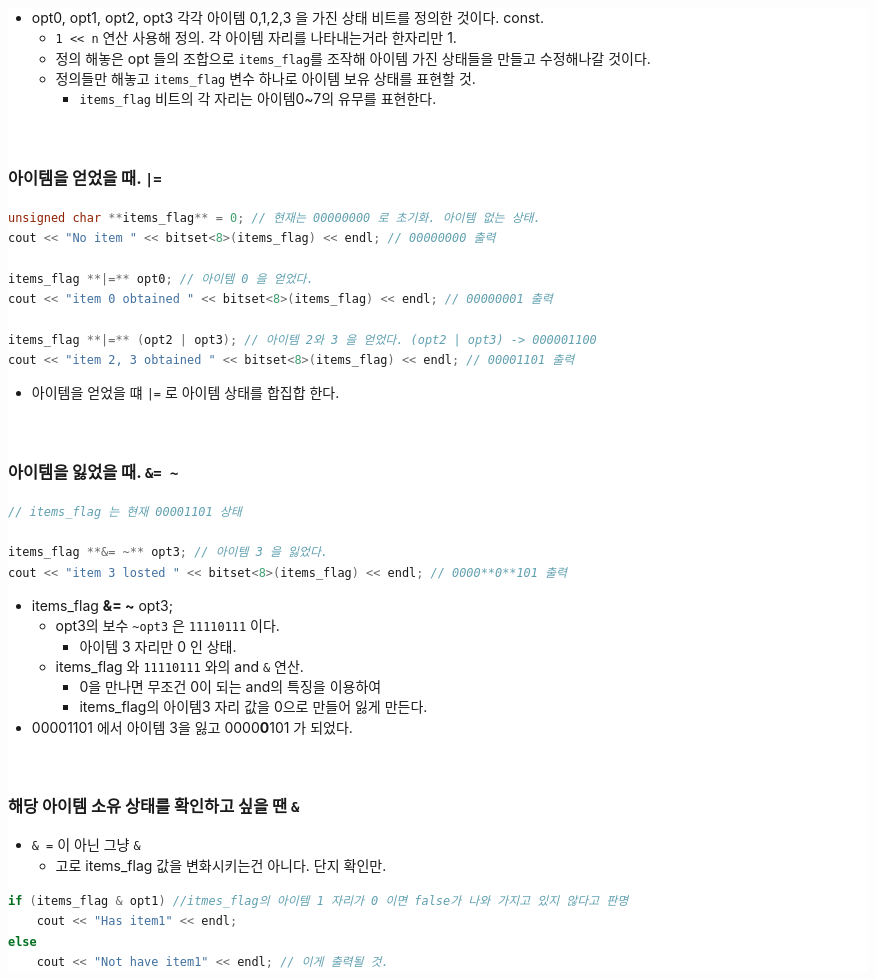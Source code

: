 - opt0, opt1, opt2, opt3 각각 아이템 0,1,2,3 을 가진 상태 비트를 정의한 것이다. const.
    - `1 << n` 연산 사용해 정의. 각 아이템 자리를 나타내는거라 한자리만 1.
    - 정의 해놓은 opt 들의 조합으로 `items_flag`를 조작해 아이템 가진 상태들을 만들고 수정해나갈 것이다.
    - 정의들만 해놓고 `items_flag` 변수 하나로 아이템 보유 상태를 표현할 것.
        - `items_flag` 비트의 각 자리는 아이템0~7의 유무를 표현한다.

<br>

### 아이템을 얻었을 때. `|=`

```cpp
unsigned char **items_flag** = 0; // 현재는 00000000 로 초기화. 아이템 없는 상태.
cout << "No item " << bitset<8>(items_flag) << endl; // 00000000 출력

items_flag **|=** opt0; // 아이템 0 을 얻었다.
cout << "item 0 obtained " << bitset<8>(items_flag) << endl; // 00000001 출력

items_flag **|=** (opt2 | opt3); // 아이템 2와 3 을 얻었다. (opt2 | opt3) -> 000001100
cout << "item 2, 3 obtained " << bitset<8>(items_flag) << endl; // 00001101 출력
```

- 아이템을 얻었을 떄 `|=` 로 아이템 상태를 합집합 한다.

<br>

### 아이템을 잃었을 때. `&= ~`

```cpp
// items_flag 는 현재 00001101 상태 

items_flag **&= ~** opt3; // 아이템 3 을 잃었다.
cout << "item 3 losted " << bitset<8>(items_flag) << endl; // 0000**0**101 출력
```

- items_flag **&= ~** opt3;
    - opt3의 보수 `~opt3` 은 `11110111` 이다.
        - 아이템 3 자리만 0 인 상태.
    - items_flag 와 `11110111` 와의 and `&` 연산.
        - 0을 만나면 무조건 0이 되는 and의 특징을 이용하여
        - items_flag의 아이템3 자리 값을 0으로 만들어 잃게 만든다.
- 00001101 에서 아이템 3을 잃고 0000**0**101 가 되었다.

<br>

### 해당 아이템 소유 상태를 확인하고 싶을 땐 `&`

- `& =` 이 아닌 그냥 `&`
    - 고로 items_flag 값을 변화시키는건 아니다. 단지 확인만.

```cpp
if (items_flag & opt1) //itmes_flag의 아이템 1 자리가 0 이면 false가 나와 가지고 있지 않다고 판명
	cout << "Has item1" << endl;
else
	cout << "Not have item1" << endl; // 이게 출력될 것.
```
